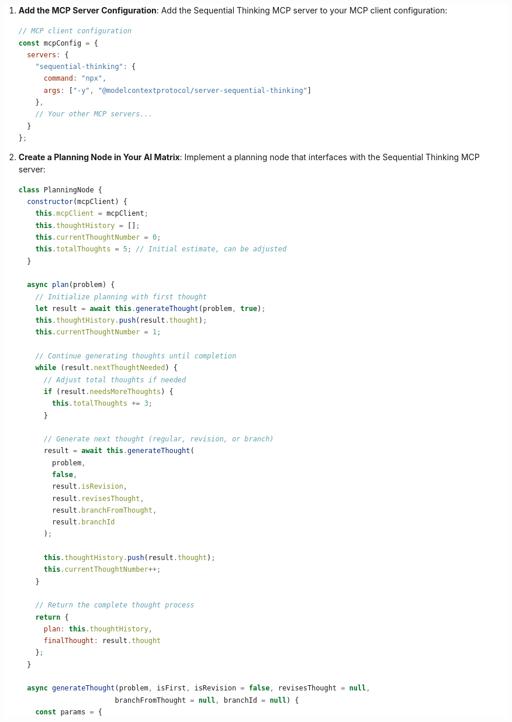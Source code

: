 1. **Add the MCP Server Configuration**:
   Add the Sequential Thinking MCP server to your MCP client configuration:

   ```javascript
   // MCP client configuration
   const mcpConfig = {
     servers: {
       "sequential-thinking": {
         command: "npx",
         args: ["-y", "@modelcontextprotocol/server-sequential-thinking"]
       },
       // Your other MCP servers...
     }
   };
   ```

2. **Create a Planning Node in Your AI Matrix**:
   Implement a planning node that interfaces with the Sequential Thinking MCP server:

   ```javascript
   class PlanningNode {
     constructor(mcpClient) {
       this.mcpClient = mcpClient;
       this.thoughtHistory = [];
       this.currentThoughtNumber = 0;
       this.totalThoughts = 5; // Initial estimate, can be adjusted
     }

     async plan(problem) {
       // Initialize planning with first thought
       let result = await this.generateThought(problem, true);
       this.thoughtHistory.push(result.thought);
       this.currentThoughtNumber = 1;

       // Continue generating thoughts until completion
       while (result.nextThoughtNeeded) {
         // Adjust total thoughts if needed
         if (result.needsMoreThoughts) {
           this.totalThoughts += 3;
         }

         // Generate next thought (regular, revision, or branch)
         result = await this.generateThought(
           problem, 
           false,
           result.isRevision,
           result.revisesThought,
           result.branchFromThought,
           result.branchId
         );

         this.thoughtHistory.push(result.thought);
         this.currentThoughtNumber++;
       }

       // Return the complete thought process
       return {
         plan: this.thoughtHistory,
         finalThought: result.thought
       };
     }

     async generateThought(problem, isFirst, isRevision = false, revisesThought = null, 
                          branchFromThought = null, branchId = null) {
       const params = {
   ```